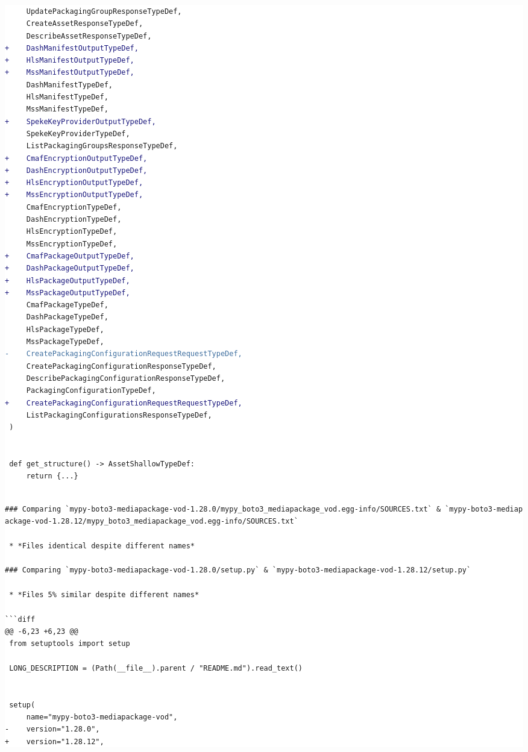 ```diff
     UpdatePackagingGroupResponseTypeDef,
     CreateAssetResponseTypeDef,
     DescribeAssetResponseTypeDef,
+    DashManifestOutputTypeDef,
+    HlsManifestOutputTypeDef,
+    MssManifestOutputTypeDef,
     DashManifestTypeDef,
     HlsManifestTypeDef,
     MssManifestTypeDef,
+    SpekeKeyProviderOutputTypeDef,
     SpekeKeyProviderTypeDef,
     ListPackagingGroupsResponseTypeDef,
+    CmafEncryptionOutputTypeDef,
+    DashEncryptionOutputTypeDef,
+    HlsEncryptionOutputTypeDef,
+    MssEncryptionOutputTypeDef,
     CmafEncryptionTypeDef,
     DashEncryptionTypeDef,
     HlsEncryptionTypeDef,
     MssEncryptionTypeDef,
+    CmafPackageOutputTypeDef,
+    DashPackageOutputTypeDef,
+    HlsPackageOutputTypeDef,
+    MssPackageOutputTypeDef,
     CmafPackageTypeDef,
     DashPackageTypeDef,
     HlsPackageTypeDef,
     MssPackageTypeDef,
-    CreatePackagingConfigurationRequestRequestTypeDef,
     CreatePackagingConfigurationResponseTypeDef,
     DescribePackagingConfigurationResponseTypeDef,
     PackagingConfigurationTypeDef,
+    CreatePackagingConfigurationRequestRequestTypeDef,
     ListPackagingConfigurationsResponseTypeDef,
 )
 
 
 def get_structure() -> AssetShallowTypeDef:
     return {...}
 ```
```

### Comparing `mypy-boto3-mediapackage-vod-1.28.0/mypy_boto3_mediapackage_vod.egg-info/SOURCES.txt` & `mypy-boto3-mediapackage-vod-1.28.12/mypy_boto3_mediapackage_vod.egg-info/SOURCES.txt`

 * *Files identical despite different names*

### Comparing `mypy-boto3-mediapackage-vod-1.28.0/setup.py` & `mypy-boto3-mediapackage-vod-1.28.12/setup.py`

 * *Files 5% similar despite different names*

```diff
@@ -6,23 +6,23 @@
 from setuptools import setup
 
 LONG_DESCRIPTION = (Path(__file__).parent / "README.md").read_text()
 
 
 setup(
     name="mypy-boto3-mediapackage-vod",
-    version="1.28.0",
+    version="1.28.12",
```